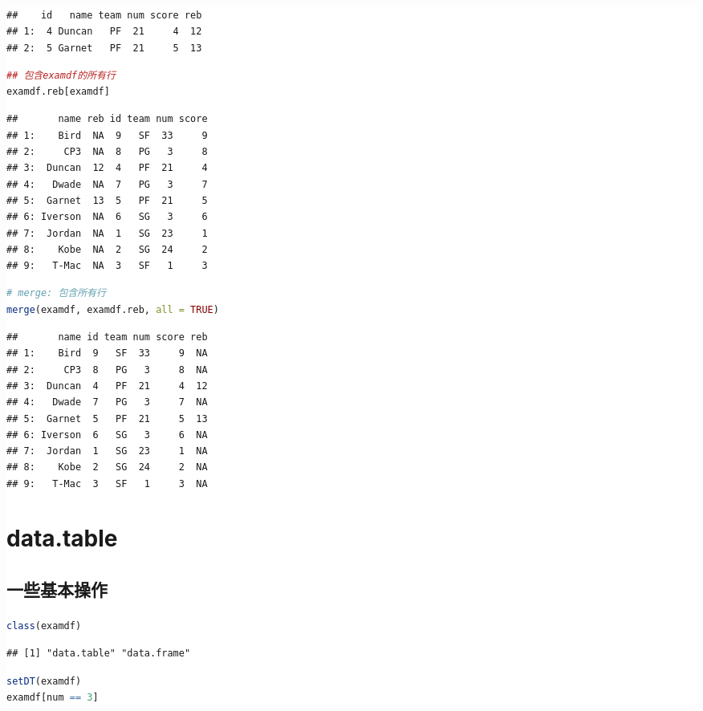 ```code-output
##    id   name team num score reb
## 1:  4 Duncan   PF  21     4  12
## 2:  5 Garnet   PF  21     5  13
```

```r
## 包含examdf的所有行
examdf.reb[examdf]
```

```code-output
##       name reb id team num score
## 1:    Bird  NA  9   SF  33     9
## 2:     CP3  NA  8   PG   3     8
## 3:  Duncan  12  4   PF  21     4
## 4:   Dwade  NA  7   PG   3     7
## 5:  Garnet  13  5   PF  21     5
## 6: Iverson  NA  6   SG   3     6
## 7:  Jordan  NA  1   SG  23     1
## 8:    Kobe  NA  2   SG  24     2
## 9:   T-Mac  NA  3   SF   1     3
```

```r
# merge: 包含所有行
merge(examdf, examdf.reb, all = TRUE)
```

```code-output
##       name id team num score reb
## 1:    Bird  9   SF  33     9  NA
## 2:     CP3  8   PG   3     8  NA
## 3:  Duncan  4   PF  21     4  12
## 4:   Dwade  7   PG   3     7  NA
## 5:  Garnet  5   PF  21     5  13
## 6: Iverson  6   SG   3     6  NA
## 7:  Jordan  1   SG  23     1  NA
## 8:    Kobe  2   SG  24     2  NA
## 9:   T-Mac  3   SF   1     3  NA
```

# data.table

## 一些基本操作


```r
class(examdf)
```

```code-output
## [1] "data.table" "data.frame"
```

```r
setDT(examdf)
examdf[num == 3]
```
